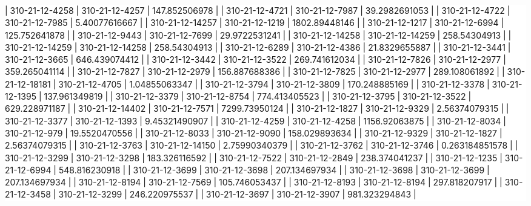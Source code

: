 | 310-21-12-4258 | 310-21-12-4257 | 147.852506978 |
| 310-21-12-4721 | 310-21-12-7987 | 39.2982691053 |
| 310-21-12-4722 | 310-21-12-7985 | 5.40077616667 |
| 310-21-12-14257 | 310-21-12-1219 | 1802.89448146 |
| 310-21-12-1217 | 310-21-12-6994 | 125.752641878 |
| 310-21-12-9443 | 310-21-12-7699 | 29.9722531241 |
| 310-21-12-14258 | 310-21-12-14259 | 258.54304913 |
| 310-21-12-14259 | 310-21-12-14258 | 258.54304913 |
| 310-21-12-6289 | 310-21-12-4386 | 21.8329655887 |
| 310-21-12-3441 | 310-21-12-3665 | 646.439074412 |
| 310-21-12-3442 | 310-21-12-3522 | 269.741612034 |
| 310-21-12-7826 | 310-21-12-2977 | 359.265041114 |
| 310-21-12-7827 | 310-21-12-2979 | 156.887688386 |
| 310-21-12-7825 | 310-21-12-2977 | 289.108061892 |
| 310-21-12-18181 | 310-21-12-4705 | 1.04855063347 |
| 310-21-12-3794 | 310-21-12-3809 | 170.248885169 |
| 310-21-12-3378 | 310-21-12-1395 | 137.961349819 |
| 310-21-12-3379 | 310-21-12-8754 | 774.413405523 |
| 310-21-12-3795 | 310-21-12-3522 | 629.228971187 |
| 310-21-12-14402 | 310-21-12-7571 | 7299.73950124 |
| 310-21-12-1827 | 310-21-12-9329 | 2.56374079315 |
| 310-21-12-3377 | 310-21-12-1393 | 9.45321490907 |
| 310-21-12-4259 | 310-21-12-4258 | 1156.92063875 |
| 310-21-12-8034 | 310-21-12-979 | 19.5520470556 |
| 310-21-12-8033 | 310-21-12-9090 | 158.029893634 |
| 310-21-12-9329 | 310-21-12-1827 | 2.56374079315 |
| 310-21-12-3763 | 310-21-12-14150 | 2.75990340379 |
| 310-21-12-3762 | 310-21-12-3746 | 0.263184851578 |
| 310-21-12-3299 | 310-21-12-3298 | 183.326116592 |
| 310-21-12-7522 | 310-21-12-2849 | 238.374041237 |
| 310-21-12-1235 | 310-21-12-6994 | 548.816230918 |
| 310-21-12-3699 | 310-21-12-3698 | 207.134697934 |
| 310-21-12-3698 | 310-21-12-3699 | 207.134697934 |
| 310-21-12-8194 | 310-21-12-7569 | 105.746053437 |
| 310-21-12-8193 | 310-21-12-8194 | 297.818207917 |
| 310-21-12-3458 | 310-21-12-3299 | 246.220975537 |
| 310-21-12-3697 | 310-21-12-3907 | 981.323294843 |